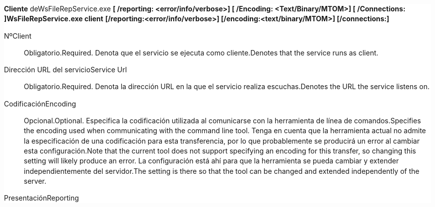 <span data-ttu-id="753c9-114">**Cliente** *<Service Url>* deWsFileRepService.exe **\[ /reporting: <error/info/verbose>\] \[ /Encoding: <Text/Binary/MTOM>\] \[ /Connections: ***<number of connections>*** \]**</span><span class="sxs-lookup"><span data-stu-id="753c9-114">**WsFileRepService.exe client** *<Service Url>* **\[/reporting:<error/info/verbose>\] \[/encoding:<text/binary/MTOM>\] \[/connections:***<number of connections>***\]**</span></span>

<dl> <dt>

<span data-ttu-id="753c9-115"><span id="Client"></span><span id="client"></span><span id="CLIENT"></span>Nº</span><span class="sxs-lookup"><span data-stu-id="753c9-115"><span id="Client"></span><span id="client"></span><span id="CLIENT"></span>Client</span></span>
</dt> <dd>

<span data-ttu-id="753c9-116">Obligatorio.</span><span class="sxs-lookup"><span data-stu-id="753c9-116">Required.</span></span> <span data-ttu-id="753c9-117">Denota que el servicio se ejecuta como cliente.</span><span class="sxs-lookup"><span data-stu-id="753c9-117">Denotes that the service runs as client.</span></span>

</dd> <dt>

<span data-ttu-id="753c9-118"><span id="Service_Url"></span><span id="service_url"></span><span id="SERVICE_URL"></span>Dirección URL del servicio</span><span class="sxs-lookup"><span data-stu-id="753c9-118"><span id="Service_Url"></span><span id="service_url"></span><span id="SERVICE_URL"></span>Service Url</span></span>
</dt> <dd>

<span data-ttu-id="753c9-119">Obligatorio.</span><span class="sxs-lookup"><span data-stu-id="753c9-119">Required.</span></span> <span data-ttu-id="753c9-120">Denota la dirección URL en la que el servicio realiza escuchas.</span><span class="sxs-lookup"><span data-stu-id="753c9-120">Denotes the URL the service listens on.</span></span>

</dd> <dt>

<span data-ttu-id="753c9-121"><span id="Encoding"></span><span id="encoding"></span><span id="ENCODING"></span>Codificación</span><span class="sxs-lookup"><span data-stu-id="753c9-121"><span id="Encoding"></span><span id="encoding"></span><span id="ENCODING"></span>Encoding</span></span>
</dt> <dd>

<span data-ttu-id="753c9-122">Opcional.</span><span class="sxs-lookup"><span data-stu-id="753c9-122">Optional.</span></span> <span data-ttu-id="753c9-123">Especifica la codificación utilizada al comunicarse con la herramienta de línea de comandos.</span><span class="sxs-lookup"><span data-stu-id="753c9-123">Specifies the encoding used when communicating with the command line tool.</span></span> <span data-ttu-id="753c9-124">Tenga en cuenta que la herramienta actual no admite la especificación de una codificación para esta transferencia, por lo que probablemente se producirá un error al cambiar esta configuración.</span><span class="sxs-lookup"><span data-stu-id="753c9-124">Note that the current tool does not support specifying an encoding for this transfer, so changing this setting will likely produce an error.</span></span> <span data-ttu-id="753c9-125">La configuración está ahí para que la herramienta se pueda cambiar y extender independientemente del servidor.</span><span class="sxs-lookup"><span data-stu-id="753c9-125">The setting is there so that the tool can be changed and extended independently of the server.</span></span>

</dd> <dt>

<span data-ttu-id="753c9-126"><span id="Reporting"></span><span id="reporting"></span><span id="REPORTING"></span>Presentación</span><span class="sxs-lookup"><span data-stu-id="753c9-126"><span id="Reporting"></span><span id="reporting"></span><span id="REPORTING"></span>Reporting</span></span>
</dt> <dd>
